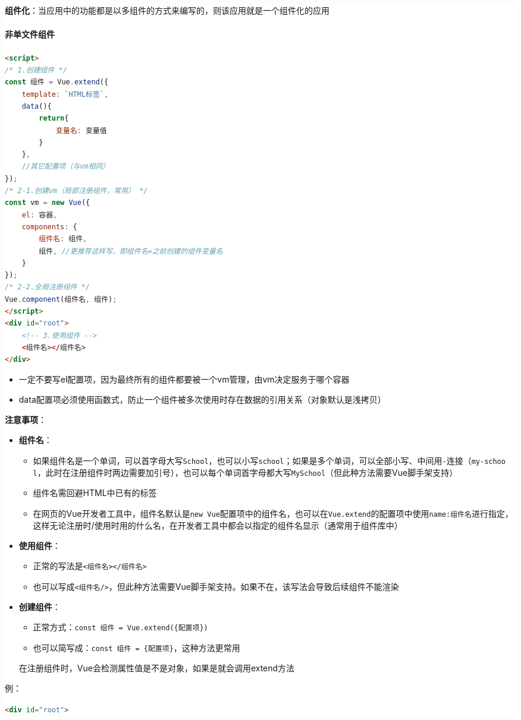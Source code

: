 
**组件化**：当应用中的功能都是以多组件的方式来编写的，则该应用就是一个组件化的应用

#### 非单文件组件

```html
<script>
/* 1.创建组件 */
const 组件 = Vue.extend({
    template: `HTML标签`,
    data(){
        return{
            变量名: 变量值
        }
    },
    //其它配置项（与vm相同）
});
/* 2-1.创建vm（局部注册组件，常用） */
const vm = new Vue({
    el: 容器,
    components: {
        组件名: 组件,
        组件, //更推荐这样写，即组件名=之前创建的组件变量名
    }
});
/* 2-2.全局注册组件 */
Vue.component(组件名, 组件);
</script>
<div id="root">
    <!-- 3.使用组件 -->
    <组件名></组件名>
</div>
```


- 一定不要写el配置项，因为最终所有的组件都要被一个vm管理，由vm决定服务于哪个容器

- data配置项必须使用函数式，防止一个组件被多次使用时存在数据的引用关系（对象默认是浅拷贝）



**注意事项**：

- **组件名**：

  - 如果组件名是一个单词，可以首字母大写`School`，也可以小写`school`；如果是多个单词，可以全部小写、中间用`-`连接（`my-school`，此时在注册组件时两边需要加引号），也可以每个单词首字母都大写`MySchool`（但此种方法需要Vue脚手架支持）

  - 组件名需回避HTML中已有的标签

  - 在网页的Vue开发者工具中，组件名默认是`new Vue`配置项中的组件名，也可以在`Vue.extend`的配置项中使用`name:组件名`进行指定，这样无论注册时/使用时用的什么名，在开发者工具中都会以指定的组件名显示（通常用于组件库中）

- **使用组件**：

  - 正常的写法是`<组件名></组件名>`

  - 也可以写成`<组件名/>`，但此种方法需要Vue脚手架支持。如果不在，该写法会导致后续组件不能渲染

- **创建组件**：

  - 正常方式：`const 组件 = Vue.extend({配置项})`

  - 也可以简写成：`const 组件 = {配置项}`，这种方法更常用



  在注册组件时，Vue会检测属性值是不是对象，如果是就会调用extend方法



例：

```html
<div id="root">
```